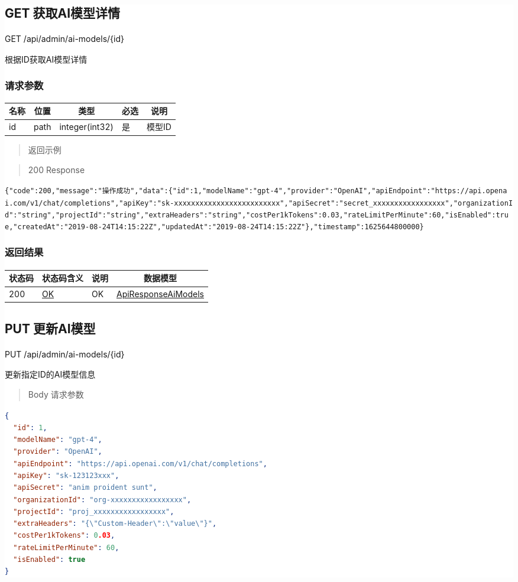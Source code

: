 
## GET 获取AI模型详情

GET /api/admin/ai-models/{id}

根据ID获取AI模型详情

### 请求参数

|名称|位置|类型|必选|说明|
|---|---|---|---|---|
|id|path|integer(int32)| 是 |模型ID|

> 返回示例

> 200 Response

```
{"code":200,"message":"操作成功","data":{"id":1,"modelName":"gpt-4","provider":"OpenAI","apiEndpoint":"https://api.openai.com/v1/chat/completions","apiKey":"sk-xxxxxxxxxxxxxxxxxxxxxxxxx","apiSecret":"secret_xxxxxxxxxxxxxxxxx","organizationId":"string","projectId":"string","extraHeaders":"string","costPer1kTokens":0.03,"rateLimitPerMinute":60,"isEnabled":true,"createdAt":"2019-08-24T14:15:22Z","updatedAt":"2019-08-24T14:15:22Z"},"timestamp":1625644800000}
```

### 返回结果

|状态码|状态码含义|说明|数据模型|
|---|---|---|---|
|200|[OK](https://tools.ietf.org/html/rfc7231#section-6.3.1)|OK|[ApiResponseAiModels](#schemaapiresponseaimodels)|

<a id="opIdupdateAiModel"></a>

## PUT 更新AI模型

PUT /api/admin/ai-models/{id}

更新指定ID的AI模型信息

> Body 请求参数

```json
{
  "id": 1,
  "modelName": "gpt-4",
  "provider": "OpenAI",
  "apiEndpoint": "https://api.openai.com/v1/chat/completions",
  "apiKey": "sk-123123xxx",
  "apiSecret": "anim proident sunt",
  "organizationId": "org-xxxxxxxxxxxxxxxxx",
  "projectId": "proj_xxxxxxxxxxxxxxxxx",
  "extraHeaders": "{\"Custom-Header\":\"value\"}",
  "costPer1kTokens": 0.03,
  "rateLimitPerMinute": 60,
  "isEnabled": true
}
```
